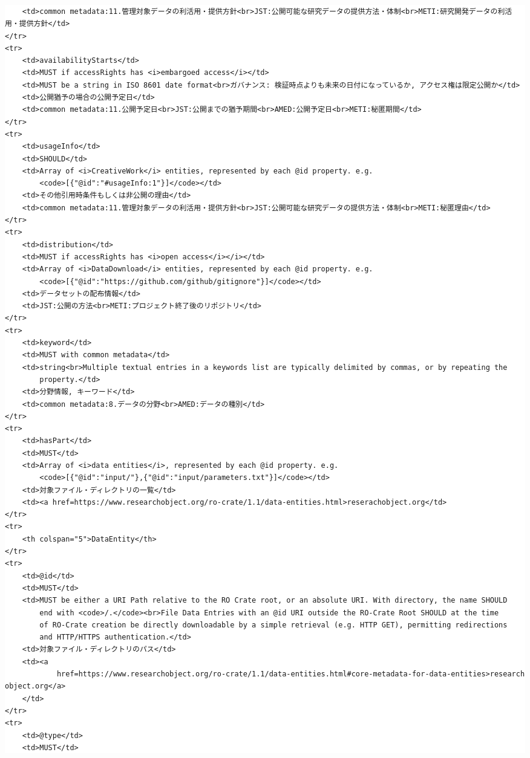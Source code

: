         <td>common metadata:11.管理対象データの利活用・提供方針<br>JST:公開可能な研究データの提供方法・体制<br>METI:研究開発データの利活用・提供方針</td>
    </tr>
    <tr>
        <td>availabilityStarts</td>
        <td>MUST if accessRights has <i>embargoed access</i></td>
        <td>MUST be a string in ISO 8601 date format<br>ガバナンス: 検証時点よりも未来の日付になっているか, アクセス権は限定公開か</td>
        <td>公開猶予の場合の公開予定日</td>
        <td>common metadata:11.公開予定日<br>JST:公開までの猶予期間<br>AMED:公開予定日<br>METI:秘匿期間</td>
    </tr>
    <tr>
        <td>usageInfo</td>
        <td>SHOULD</td>
        <td>Array of <i>CreativeWork</i> entities, represented by each @id property. e.g.
            <code>[{"@id":"#usageInfo:1"}]</code></td>
        <td>その他引用時条件もしくは非公開の理由</td>
        <td>common metadata:11.管理対象データの利活用・提供方針<br>JST:公開可能な研究データの提供方法・体制<br>METI:秘匿理由</td>
    </tr>
    <tr>
        <td>distribution</td>
        <td>MUST if accessRights has <i>open access</i></i></td>
        <td>Array of <i>DataDownload</i> entities, represented by each @id property. e.g.
            <code>[{"@id":"https://github.com/github/gitignore"}]</code></td>
        <td>データセットの配布情報</td>
        <td>JST:公開の方法<br>METI:プロジェクト終了後のリポジトリ</td>
    </tr>
    <tr>
        <td>keyword</td>
        <td>MUST with common metadata</td>
        <td>string<br>Multiple textual entries in a keywords list are typically delimited by commas, or by repeating the
            property.</td>
        <td>分野情報, キーワード</td>
        <td>common metadata:8.データの分野<br>AMED:データの種別</td>
    </tr>
    <tr>
        <td>hasPart</td>
        <td>MUST</td>
        <td>Array of <i>data entities</i>, represented by each @id property. e.g.
            <code>[{"@id":"input/"},{"@id":"input/parameters.txt"}]</code></td>
        <td>対象ファイル・ディレクトリの一覧</td>
        <td><a href=https://www.researchobject.org/ro-crate/1.1/data-entities.html>reserachobject.org</td>
    </tr>
    <tr>
        <th colspan="5">DataEntity</th>
    </tr>
    <tr>
        <td>@id</td>
        <td>MUST</td>
        <td>MUST be either a URI Path relative to the RO Crate root, or an absolute URI. With directory, the name SHOULD
            end with <code>/.</code><br>File Data Entries with an @id URI outside the RO-Crate Root SHOULD at the time
            of RO-Crate creation be directly downloadable by a simple retrieval (e.g. HTTP GET), permitting redirections
            and HTTP/HTTPS authentication.</td>
        <td>対象ファイル・ディレクトリのパス</td>
        <td><a
                href=https://www.researchobject.org/ro-crate/1.1/data-entities.html#core-metadata-for-data-entities>researchobject.org</a>
        </td>
    </tr>
    <tr>
        <td>@type</td>
        <td>MUST</td>